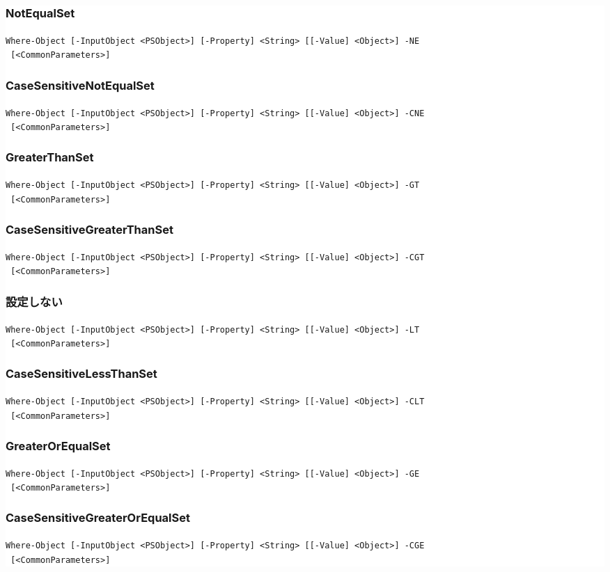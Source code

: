 ### NotEqualSet

```
Where-Object [-InputObject <PSObject>] [-Property] <String> [[-Value] <Object>] -NE
 [<CommonParameters>]
```

### CaseSensitiveNotEqualSet

```
Where-Object [-InputObject <PSObject>] [-Property] <String> [[-Value] <Object>] -CNE
 [<CommonParameters>]
```

### GreaterThanSet

```
Where-Object [-InputObject <PSObject>] [-Property] <String> [[-Value] <Object>] -GT
 [<CommonParameters>]
```

### CaseSensitiveGreaterThanSet

```
Where-Object [-InputObject <PSObject>] [-Property] <String> [[-Value] <Object>] -CGT
 [<CommonParameters>]
```

### 設定しない

```
Where-Object [-InputObject <PSObject>] [-Property] <String> [[-Value] <Object>] -LT
 [<CommonParameters>]
```

### CaseSensitiveLessThanSet

```
Where-Object [-InputObject <PSObject>] [-Property] <String> [[-Value] <Object>] -CLT
 [<CommonParameters>]
```

### GreaterOrEqualSet

```
Where-Object [-InputObject <PSObject>] [-Property] <String> [[-Value] <Object>] -GE
 [<CommonParameters>]
```

### CaseSensitiveGreaterOrEqualSet

```
Where-Object [-InputObject <PSObject>] [-Property] <String> [[-Value] <Object>] -CGE
 [<CommonParameters>]
```
